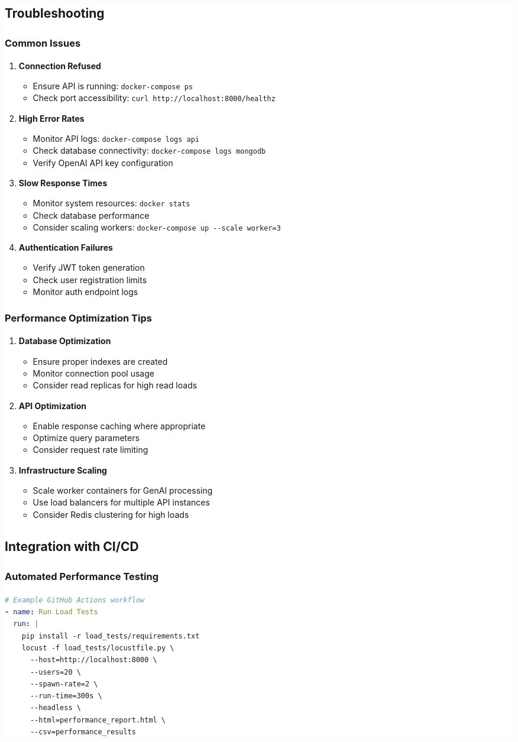 ## Troubleshooting

### Common Issues

1. **Connection Refused**
   - Ensure API is running: `docker-compose ps`
   - Check port accessibility: `curl http://localhost:8000/healthz`

2. **High Error Rates**
   - Monitor API logs: `docker-compose logs api`
   - Check database connectivity: `docker-compose logs mongodb`
   - Verify OpenAI API key configuration

3. **Slow Response Times**
   - Monitor system resources: `docker stats`
   - Check database performance
   - Consider scaling workers: `docker-compose up --scale worker=3`

4. **Authentication Failures**
   - Verify JWT token generation
   - Check user registration limits
   - Monitor auth endpoint logs

### Performance Optimization Tips

1. **Database Optimization**
   - Ensure proper indexes are created
   - Monitor connection pool usage
   - Consider read replicas for high read loads

2. **API Optimization**
   - Enable response caching where appropriate
   - Optimize query parameters
   - Consider request rate limiting

3. **Infrastructure Scaling**
   - Scale worker containers for GenAI processing
   - Use load balancers for multiple API instances
   - Consider Redis clustering for high loads

## Integration with CI/CD

### Automated Performance Testing
```yaml
# Example GitHub Actions workflow
- name: Run Load Tests
  run: |
    pip install -r load_tests/requirements.txt
    locust -f load_tests/locustfile.py \
      --host=http://localhost:8000 \
      --users=20 \
      --spawn-rate=2 \
      --run-time=300s \
      --headless \
      --html=performance_report.html \
      --csv=performance_results
```
